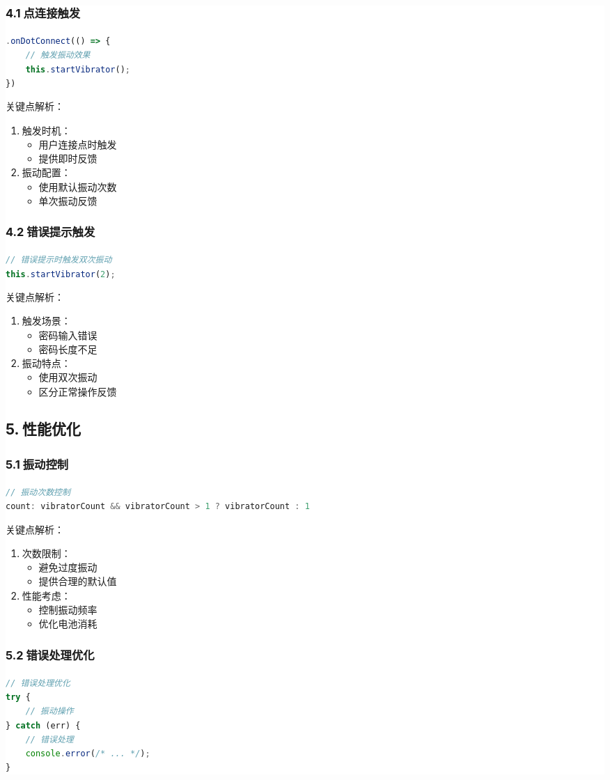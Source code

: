 ### 4.1 点连接触发
```typescript
.onDotConnect(() => {
    // 触发振动效果
    this.startVibrator();
})
```

关键点解析：
1. 触发时机：
   - 用户连接点时触发
   - 提供即时反馈
2. 振动配置：
   - 使用默认振动次数
   - 单次振动反馈

### 4.2 错误提示触发
```typescript
// 错误提示时触发双次振动
this.startVibrator(2);
```

关键点解析：
1. 触发场景：
   - 密码输入错误
   - 密码长度不足
2. 振动特点：
   - 使用双次振动
   - 区分正常操作反馈

## 5. 性能优化

### 5.1 振动控制
```typescript
// 振动次数控制
count: vibratorCount && vibratorCount > 1 ? vibratorCount : 1
```

关键点解析：
1. 次数限制：
   - 避免过度振动
   - 提供合理的默认值
2. 性能考虑：
   - 控制振动频率
   - 优化电池消耗

### 5.2 错误处理优化
```typescript
// 错误处理优化
try {
    // 振动操作
} catch (err) {
    // 错误处理
    console.error(/* ... */);
}
```
